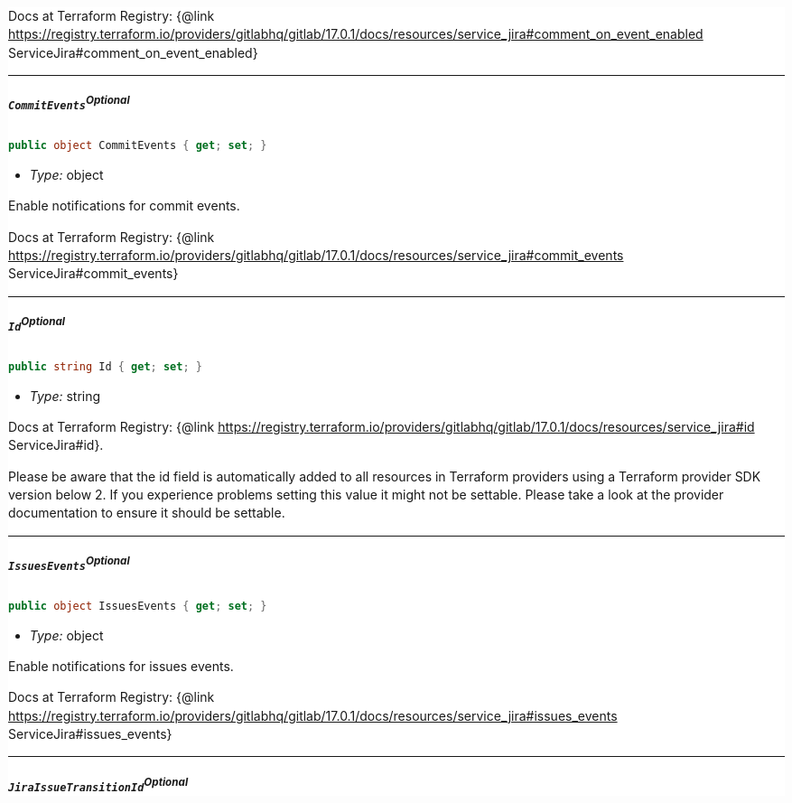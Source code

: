 Docs at Terraform Registry: {@link https://registry.terraform.io/providers/gitlabhq/gitlab/17.0.1/docs/resources/service_jira#comment_on_event_enabled ServiceJira#comment_on_event_enabled}

---

##### `CommitEvents`<sup>Optional</sup> <a name="CommitEvents" id="@cdktf/provider-gitlab.serviceJira.ServiceJiraConfig.property.commitEvents"></a>

```csharp
public object CommitEvents { get; set; }
```

- *Type:* object

Enable notifications for commit events.

Docs at Terraform Registry: {@link https://registry.terraform.io/providers/gitlabhq/gitlab/17.0.1/docs/resources/service_jira#commit_events ServiceJira#commit_events}

---

##### `Id`<sup>Optional</sup> <a name="Id" id="@cdktf/provider-gitlab.serviceJira.ServiceJiraConfig.property.id"></a>

```csharp
public string Id { get; set; }
```

- *Type:* string

Docs at Terraform Registry: {@link https://registry.terraform.io/providers/gitlabhq/gitlab/17.0.1/docs/resources/service_jira#id ServiceJira#id}.

Please be aware that the id field is automatically added to all resources in Terraform providers using a Terraform provider SDK version below 2.
If you experience problems setting this value it might not be settable. Please take a look at the provider documentation to ensure it should be settable.

---

##### `IssuesEvents`<sup>Optional</sup> <a name="IssuesEvents" id="@cdktf/provider-gitlab.serviceJira.ServiceJiraConfig.property.issuesEvents"></a>

```csharp
public object IssuesEvents { get; set; }
```

- *Type:* object

Enable notifications for issues events.

Docs at Terraform Registry: {@link https://registry.terraform.io/providers/gitlabhq/gitlab/17.0.1/docs/resources/service_jira#issues_events ServiceJira#issues_events}

---

##### `JiraIssueTransitionId`<sup>Optional</sup> <a name="JiraIssueTransitionId" id="@cdktf/provider-gitlab.serviceJira.ServiceJiraConfig.property.jiraIssueTransitionId"></a>
